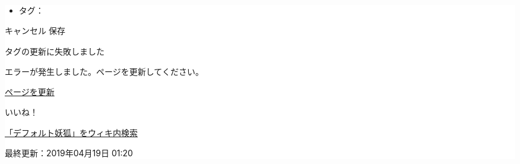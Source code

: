 * タグ：

キャンセル
保存

タグの更新に失敗しました

エラーが発生しました。ページを更新してください。

[ページを更新](https://w.atwiki.jp/sfcyuhakutokubetsu/pages/76.html)

いいね！

[「デフォルト妖狐」をウィキ内検索](https://w.atwiki.jp//w.atwiki.jp/sfcyuhakutokubetsu/search?andor=and&keyword=%E3%83%87%E3%83%95%E3%82%A9%E3%83%AB%E3%83%88%E5%A6%96%E7%8B%90)

最終更新：2019年04月19日 01:20